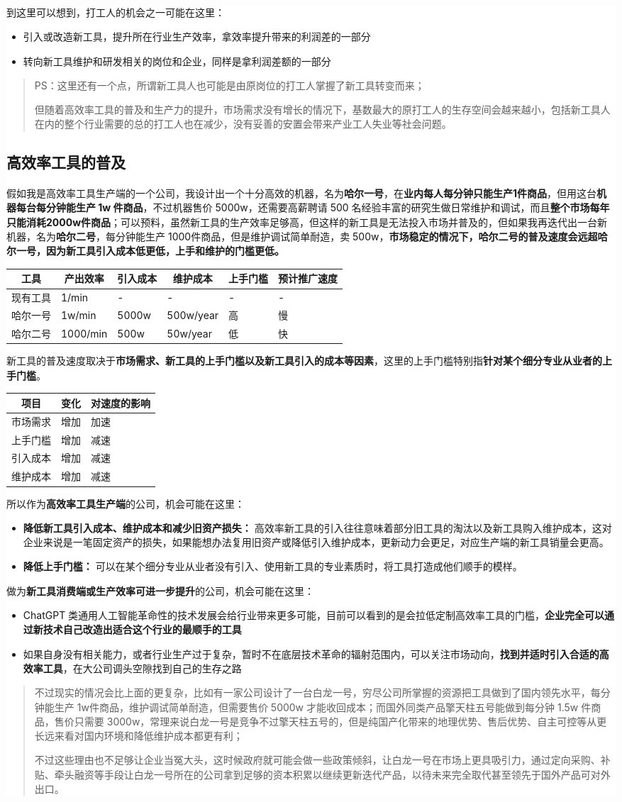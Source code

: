 到这里可以想到，打工人的机会之一可能在这里：

- 引入或改造新工具，提升所在行业生产效率，拿效率提升带来的利润差的一部分

- 转向新工具维护和研发相关的岗位和企业，同样是拿利润差额的一部分

> PS：这里还有一个点，所谓新工具人也可能是由原岗位的打工人掌握了新工具转变而来；
> 
> 但随着高效率工具的普及和生产力的提升，市场需求没有增长的情况下，基数最大的原打工人的生存空间会越来越小，包括新工具人在内的整个行业需要的总的打工人也在减少，没有妥善的安置会带来产业工人失业等社会问题。

## 高效率工具的普及

假如我是高效率工具生产端的一个公司，我设计出一个十分高效的机器，名为**哈尔一号**，在**业内每人每分钟只能生产1件商品**，但用这台**机器每台每分钟能生产 1w 件商品**，不过机器售价 5000w，还需要高薪聘请 500 名经验丰富的研究生做日常维护和调试，而且**整个市场每年只能消耗2000w件商品**；可以预料，虽然新工具的生产效率足够高，但这样的新工具是无法投入市场并普及的，但如果我再迭代出一台新机器，名为**哈尔二号**，每分钟能生产 1000件商品，但是维护调试简单耐造，卖 500w，**市场稳定的情况下，哈尔二号的普及速度会远超哈尔一号，因为新工具引入成本低更低，上手和维护的门槛更低。**

| 工具   | 产出效率     | 引入成本  | 维护成本      | 上手门槛 | 预计推广速度 |
| ---- | -------- | ----- | --------- | ---- | ------ |
| 现有工具 | 1/min    | -     | -         | -    | -      |
| 哈尔一号 | 1w/min   | 5000w | 500w/year | 高    | 慢      |
| 哈尔二号 | 1000/min | 500w  | 50w/year  | 低    | 快      |

新工具的普及速度取决于**市场需求、新工具的上手门槛以及新工具引入的成本等因素**，这里的上手门槛特别指**针对某个细分专业从业者的上手门槛**。

| 项目   | 变化  | 对速度的影响 |
| ---- | --- | ------ |
| 市场需求 | 增加  | 加速     |
| 上手门槛 | 增加  | 减速     |
| 引入成本 | 增加  | 减速     |
| 维护成本 | 增加  | 减速     |

所以作为**高效率工具生产端**的公司，机会可能在这里：

- **降低新工具引入成本、维护成本和减少旧资产损失：** 高效率新工具的引入往往意味着部分旧工具的淘汰以及新工具购入维护成本，这对企业来说是一笔固定资产的损失，如果能想办法复用旧资产或降低引入维护成本，更新动力会更足，对应生产端的新工具销量会更高。

- **降低上手门槛：** 可以在某个细分专业从业者没有引入、使用新工具的专业素质时，将工具打造成他们顺手的模样。

做为**新工具消费端或生产效率可进一步提升**的公司，机会可能在这里：

- ChatGPT 类通用人工智能革命性的技术发展会给行业带来更多可能，目前可以看到的是会拉低定制高效率工具的门槛，**企业完全可以通过新技术自己改造出适合这个行业的最顺手的工具**

- 如果自身没有相关能力，或者行业生产过于复杂，暂时不在底层技术革命的辐射范围内，可以关注市场动向，**找到并适时引入合适的高效率工具**，在大公司调头空隙找到自己的生存之路

> 不过现实的情况会比上面的更复杂，比如有一家公司设计了一台白龙一号，穷尽公司所掌握的资源把工具做到了国内领先水平，每分钟能生产 1w件商品，维护调试简单耐造，但需要售价 5000w 才能收回成本；而国外同类产品擎天柱五号能做到每分钟 1.5w 件商品，售价只需要 3000w，常理来说白龙一号是竞争不过擎天柱五号的，但是纯国产化带来的地理优势、售后优势、自主可控等从更长远来看对国内环境和降低维护成本都更有利；
> 
> 不过这些理由也不足够让企业当冤大头，这时候政府就可能会做一些政策倾斜，让白龙一号在市场上更具吸引力，通过定向采购、补贴、牵头融资等手段让白龙一号所在的公司拿到足够的资本积累以继续更新迭代产品，以待未来完全取代甚至领先于国外产品可对外出口。
